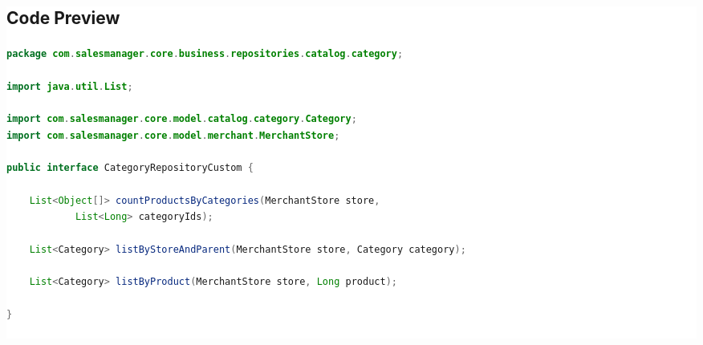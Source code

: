 ## Code Preview

```java
package com.salesmanager.core.business.repositories.catalog.category;

import java.util.List;

import com.salesmanager.core.model.catalog.category.Category;
import com.salesmanager.core.model.merchant.MerchantStore;

public interface CategoryRepositoryCustom {

	List<Object[]> countProductsByCategories(MerchantStore store,
			List<Long> categoryIds);

	List<Category> listByStoreAndParent(MerchantStore store, Category category);
	
	List<Category> listByProduct(MerchantStore store, Long product);

}



```

